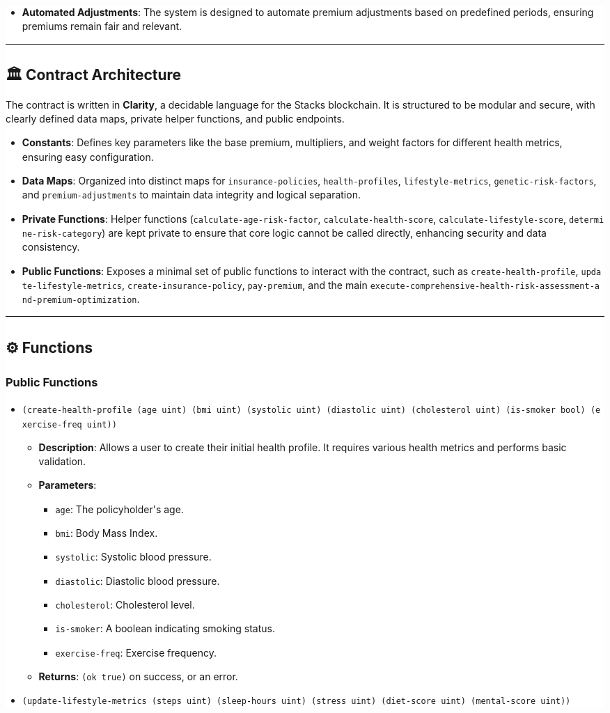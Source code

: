 -   **Automated Adjustments**: The system is designed to automate premium adjustments based on predefined periods, ensuring premiums remain fair and relevant.

* * * * *

🏛️ Contract Architecture
-------------------------

The contract is written in **Clarity**, a decidable language for the Stacks blockchain. It is structured to be modular and secure, with clearly defined data maps, private helper functions, and public endpoints.

-   **Constants**: Defines key parameters like the base premium, multipliers, and weight factors for different health metrics, ensuring easy configuration.

-   **Data Maps**: Organized into distinct maps for `insurance-policies`, `health-profiles`, `lifestyle-metrics`, `genetic-risk-factors`, and `premium-adjustments` to maintain data integrity and logical separation.

-   **Private Functions**: Helper functions (`calculate-age-risk-factor`, `calculate-health-score`, `calculate-lifestyle-score`, `determine-risk-category`) are kept private to ensure that core logic cannot be called directly, enhancing security and data consistency.

-   **Public Functions**: Exposes a minimal set of public functions to interact with the contract, such as `create-health-profile`, `update-lifestyle-metrics`, `create-insurance-policy`, `pay-premium`, and the main `execute-comprehensive-health-risk-assessment-and-premium-optimization`.

* * * * *

⚙️ Functions
------------

### Public Functions

-   `(create-health-profile (age uint) (bmi uint) (systolic uint) (diastolic uint) (cholesterol uint) (is-smoker bool) (exercise-freq uint))`

    -   **Description**: Allows a user to create their initial health profile. It requires various health metrics and performs basic validation.

    -   **Parameters**:

        -   `age`: The policyholder's age.

        -   `bmi`: Body Mass Index.

        -   `systolic`: Systolic blood pressure.

        -   `diastolic`: Diastolic blood pressure.

        -   `cholesterol`: Cholesterol level.

        -   `is-smoker`: A boolean indicating smoking status.

        -   `exercise-freq`: Exercise frequency.

    -   **Returns**: `(ok true)` on success, or an error.

-   `(update-lifestyle-metrics (steps uint) (sleep-hours uint) (stress uint) (diet-score uint) (mental-score uint))`
